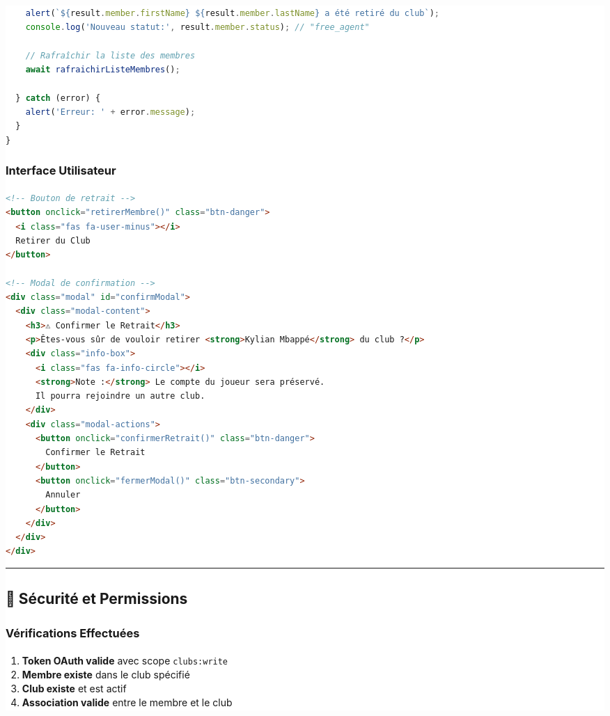 ```javascript
    alert(`${result.member.firstName} ${result.member.lastName} a été retiré du club`);
    console.log('Nouveau statut:', result.member.status); // "free_agent"
    
    // Rafraîchir la liste des membres
    await rafraichirListeMembres();
    
  } catch (error) {
    alert('Erreur: ' + error.message);
  }
}
```

### **Interface Utilisateur**
```html
<!-- Bouton de retrait -->
<button onclick="retirerMembre()" class="btn-danger">
  <i class="fas fa-user-minus"></i>
  Retirer du Club
</button>

<!-- Modal de confirmation -->
<div class="modal" id="confirmModal">
  <div class="modal-content">
    <h3>⚠️ Confirmer le Retrait</h3>
    <p>Êtes-vous sûr de vouloir retirer <strong>Kylian Mbappé</strong> du club ?</p>
    <div class="info-box">
      <i class="fas fa-info-circle"></i>
      <strong>Note :</strong> Le compte du joueur sera préservé. 
      Il pourra rejoindre un autre club.
    </div>
    <div class="modal-actions">
      <button onclick="confirmerRetrait()" class="btn-danger">
        Confirmer le Retrait
      </button>
      <button onclick="fermerModal()" class="btn-secondary">
        Annuler
      </button>
    </div>
  </div>
</div>
```

---

## 🔐 Sécurité et Permissions

### **Vérifications Effectuées**

1. **Token OAuth valide** avec scope `clubs:write`
2. **Membre existe** dans le club spécifié
3. **Club existe** et est actif
4. **Association valide** entre le membre et le club
